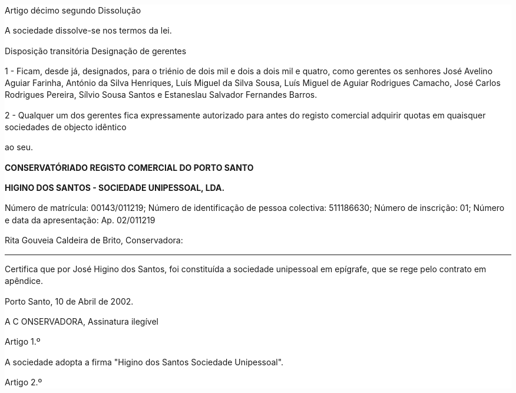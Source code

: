 
Artigo décimo segundo
Dissolução


A sociedade dissolve-se nos termos da lei.


Disposição transitória
Designação de gerentes


1 - Ficam, desde já, designados, para o triénio de dois
mil e dois a dois mil e quatro, como gerentes os
senhores José Avelino Aguiar Farinha, António da
Silva Henriques, Luís Miguel da Silva Sousa, Luís
Miguel de Aguiar Rodrigues Camacho, José Carlos
Rodrigues Pereira, Sílvio Sousa Santos e Estaneslau
Salvador Fernandes Barros.


2 - Qualquer um dos gerentes fica expressamente
autorizado para antes do registo comercial adquirir
quotas em quaisquer sociedades de objecto idêntico

ao seu.


**CONSERVATÓRIADO REGISTO COMERCIAL DO
PORTO SANTO**


**HIGINO DOS SANTOS - SOCIEDADE UNIPESSOAL, LDA.**


Número de matrícula: 00143/011219;
Número de identificação de pessoa colectiva: 511186630;
Número de inscrição: 01;
Número e data da apresentação: Ap. 02/011219


Rita Gouveia Caldeira de Brito, Conservadora:




---

Certifica que por José Higino dos Santos, foi constituída
a sociedade unipessoal em epígrafe, que se rege pelo
contrato em apêndice.


Porto Santo, 10 de Abril de 2002.


A C ONSERVADORA, Assinatura ilegível


Artigo 1.º


A sociedade adopta a firma "Higino dos Santos Sociedade Unipessoal".


Artigo 2.º
